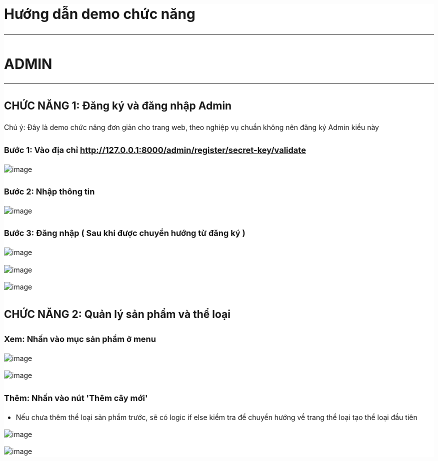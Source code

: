 # Hướng dẫn demo chức năng

---
# ADMIN
---

## CHỨC NĂNG 1: Đăng ký và đăng nhập Admin

Chú ý: Đây là demo chức năng đơn giản cho trang web, theo nghiệp vụ chuẩn không nên đăng ký Admin kiểu này

### Bước 1: Vào địa chỉ http://127.0.0.1:8000/admin/register/secret-key/validate

![image](https://github.com/StrikerFest/Republic-of-ReadMe/assets/72716233/6a4f65c7-67ef-4cbc-b1c6-df4014d361b7)

### Bước 2: Nhập thông tin 

![image](https://github.com/StrikerFest/Republic-of-ReadMe/assets/72716233/0ea7f670-0f22-437b-8a2b-ffb4a20e57d4)

### Bước 3: Đăng nhập ( Sau khi được chuyển hướng từ đăng ký )

![image](https://github.com/StrikerFest/Republic-of-ReadMe/assets/72716233/ea51fccc-7bc0-44cc-823e-894f78341864)

![image](https://github.com/StrikerFest/Republic-of-ReadMe/assets/72716233/575f0ae0-8ea8-40f1-a92c-2a374620aba4)

![image](https://github.com/StrikerFest/Republic-of-ReadMe/assets/72716233/38b0b9e4-aae2-43a9-b195-6f691f1f879f)

## CHỨC NĂNG 2: Quản lý sản phẩm và thể loại

### Xem: Nhấn vào mục sản phẩm ở menu

![image](https://github.com/StrikerFest/Republic-of-ReadMe/assets/72716233/f0cbe243-a6f7-4e5e-bf54-0fa5c0c36992)

![image](https://github.com/StrikerFest/Republic-of-ReadMe/assets/72716233/b41a8994-f1aa-4ab2-abf1-30992eb08fc9)

### Thêm: Nhấn vào nút 'Thêm cây mới'

- Nếu chưa thêm thể loại sản phẩm trước, sẽ có logic if else kiểm tra để chuyển hướng về trang thể loại tạo thể loại đầu tiên

![image](https://github.com/StrikerFest/Republic-of-ReadMe/assets/72716233/f9057655-79ea-47fc-baa2-faad6de3eaff)

![image](https://github.com/StrikerFest/Republic-of-ReadMe/assets/72716233/2f72ff53-4662-4fe5-a7b3-8345395ac065)
